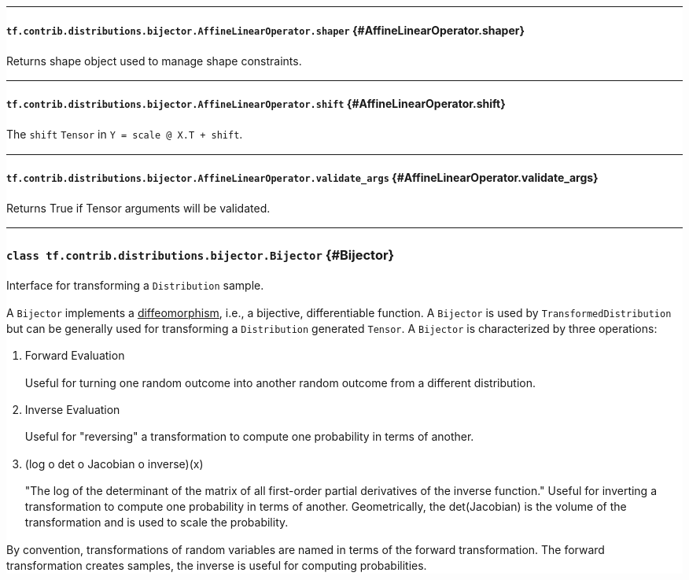 
- - -

#### `tf.contrib.distributions.bijector.AffineLinearOperator.shaper` {#AffineLinearOperator.shaper}

Returns shape object used to manage shape constraints.


- - -

#### `tf.contrib.distributions.bijector.AffineLinearOperator.shift` {#AffineLinearOperator.shift}

The `shift` `Tensor` in `Y = scale @ X.T + shift`.


- - -

#### `tf.contrib.distributions.bijector.AffineLinearOperator.validate_args` {#AffineLinearOperator.validate_args}

Returns True if Tensor arguments will be validated.



- - -

### `class tf.contrib.distributions.bijector.Bijector` {#Bijector}

Interface for transforming a `Distribution` sample.

A `Bijector` implements a
[diffeomorphism](https://en.wikipedia.org/wiki/Diffeomorphism), i.e., a
bijective, differentiable function. A `Bijector` is used by
`TransformedDistribution` but can be generally used for transforming a
`Distribution` generated `Tensor`.  A `Bijector` is characterized by three
operations:

1. Forward Evaluation

   Useful for turning one random outcome into another random outcome from a
   different distribution.

2. Inverse Evaluation

   Useful for "reversing" a transformation to compute one probability in
   terms of another.

3. (log o det o Jacobian o inverse)(x)

   "The log of the determinant of the matrix of all first-order partial
   derivatives of the inverse function."
   Useful for inverting a transformation to compute one probability in terms
   of another.  Geometrically, the det(Jacobian) is the volume of the
   transformation and is used to scale the probability.

By convention, transformations of random variables are named in terms of the
forward transformation. The forward transformation creates samples, the
inverse is useful for computing probabilities.
